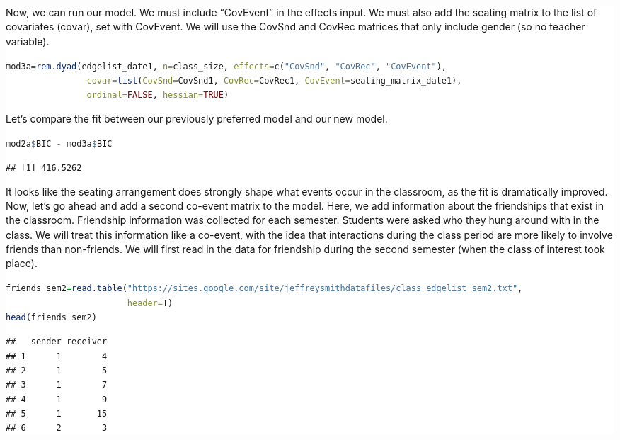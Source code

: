 Now, we can run our model. We must include “CovEvent” in the effects
input. We must also add the seating matrix to the list of covariates
(covar), set with CovEvent. We will use the CovSnd and CovRec matrices
that only include gender (so no teacher
variable).

``` r
mod3a=rem.dyad(edgelist_date1, n=class_size, effects=c("CovSnd", "CovRec", "CovEvent"), 
                covar=list(CovSnd=CovSnd1, CovRec=CovRec1, CovEvent=seating_matrix_date1), 
                ordinal=FALSE, hessian=TRUE)
```

Let’s compare the fit between our previously preferred model and our new
model.

``` r
mod2a$BIC - mod3a$BIC
```

    ## [1] 416.5262

It looks like the seating arrangement does strongly shape what events
occur in the classroom, as the fit is dramatically improved. Now, let’s
go ahead and add a second co-event matrix to the model. Here, we add
information about the friendships that exist in the classroom.
Friendship information was collected for each semester. Students were
asked who they hung around with in the class. We will treat this
information like a co-event, with the idea that interactions during the
class period are more likely to involve friends than non-friends. We
will first read in the data for friendship during the second semester
(when the class of interest took
place).

``` r
friends_sem2=read.table("https://sites.google.com/site/jeffreysmithdatafiles/class_edgelist_sem2.txt", 
                        header=T)
head(friends_sem2)
```

    ##   sender receiver
    ## 1      1        4
    ## 2      1        5
    ## 3      1        7
    ## 4      1        9
    ## 5      1       15
    ## 6      2        3
